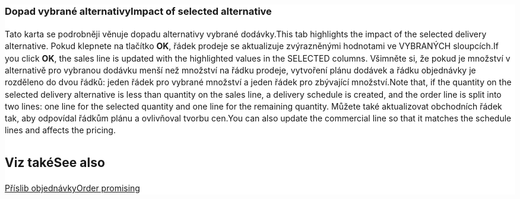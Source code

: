 ### <a name="impact-of-selected-alternative"></a><span data-ttu-id="90f49-200">Dopad vybrané alternativy</span><span class="sxs-lookup"><span data-stu-id="90f49-200">Impact of selected alternative</span></span>

<span data-ttu-id="90f49-201">Tato karta se podrobněji věnuje dopadu alternativy vybrané dodávky.</span><span class="sxs-lookup"><span data-stu-id="90f49-201">This tab highlights the impact of the selected delivery alternative.</span></span> <span data-ttu-id="90f49-202">Pokud klepnete na tlačítko **OK**, řádek prodeje se aktualizuje zvýrazněnými hodnotami ve VYBRANÝCH sloupcích.</span><span class="sxs-lookup"><span data-stu-id="90f49-202">If you click **OK**, the sales line is updated with the highlighted values in the SELECTED columns.</span></span> <span data-ttu-id="90f49-203">Všimněte si, že pokud je množství v alternativě pro vybranou dodávku menší než množství na řádku prodeje, vytvoření plánu dodávek a řádku objednávky je rozděleno do dvou řádků: jeden řádek pro vybrané množství a jeden řádek pro zbývající množství.</span><span class="sxs-lookup"><span data-stu-id="90f49-203">Note that, if the quantity on the selected delivery alternative is less than quantity on the sales line, a delivery schedule is created, and the order line is split into two lines: one line for the selected quantity and one line for the remaining quantity.</span></span> <span data-ttu-id="90f49-204">Můžete také aktualizovat obchodních řádek tak, aby odpovídal řádkům plánu a ovlivňoval tvorbu cen.</span><span class="sxs-lookup"><span data-stu-id="90f49-204">You can also update the commercial line so that it matches the schedule lines and affects the pricing.</span></span>

<a name="see-also"></a><span data-ttu-id="90f49-205">Viz také</span><span class="sxs-lookup"><span data-stu-id="90f49-205">See also</span></span>
--------

[<span data-ttu-id="90f49-206">Příslib objednávky</span><span class="sxs-lookup"><span data-stu-id="90f49-206">Order promising</span></span>](delivery-dates-available-promise-calculations.md)





